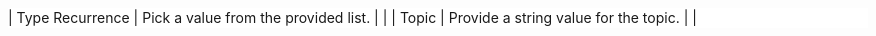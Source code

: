 | Type Recurrence                  | Pick a value from the provided list.                                                                                                                                                                                                                                                                                                                                                                                                                       |                                                                                                                                                                                                                                                                                                                                                                                                                                                                                                                                                                                                                                                                                                                                                                                                                                                                                                                                                                                                                                                                                                                                                                                                                                                                                                                                                                                                                                                                                                                                                                                                                                                                                                                                                                                                                                                                                                                                                                                                                                                                                                                                                                                                                                                                                                                                                                                                                                                                        |
| Topic                            | Provide a string value for the topic.                                                                                                                                                                                                                                                                                                                                                                                                                      |                                                                                                                                                                                                                                                                                                                                                                                                                                                                                                                                                                                                                                                                                                                                                                                                                                                                                                                                                                                                                                                                                                                                                                                                                                                                                                                                                                                                                                                                                                                                                                                                                                                                                                                                                                                                                                                                                                                                                                                                                                                                                                                                                                                                                                                                                                                                                                                                                                                                        |